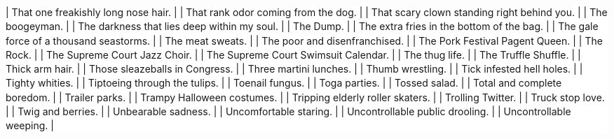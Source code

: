 | That one freakishly long nose hair. |
| That rank odor coming from the dog. |
| That scary clown standing right behind you. |
| The boogeyman. |
| The darkness that lies deep within my soul. |
| The Dump. |
| The extra fries in the bottom of the bag. |
| The gale force of a thousand seastorms. |
| The meat sweats. |
| The poor and disenfranchised. |
| The Pork Festival Pagent Queen. |
| The Rock. |
| The Supreme Court Jazz Choir. |
| The Supreme Court Swimsuit Calendar. |
| The thug life. |
| The Truffle Shuffle. |
| Thick arm hair. |
| Those sleazeballs in Congress. |
| Three martini lunches. |
| Thumb wrestling. |
| Tick infested hell holes. |
| Tighty whities. |
| Tiptoeing through the tulips. |
| Toenail fungus. |
| Toga parties. |
| Tossed salad. |
| Total and complete boredom. |
| Trailer parks. |
| Trampy Halloween costumes. |
| Tripping elderly roller skaters. |
| Trolling Twitter. |
| Truck stop love. |
| Twig and berries. |
| Unbearable sadness. |
| Uncomfortable staring. |
| Uncontrollable public drooling. |
| Uncontrollable weeping. |